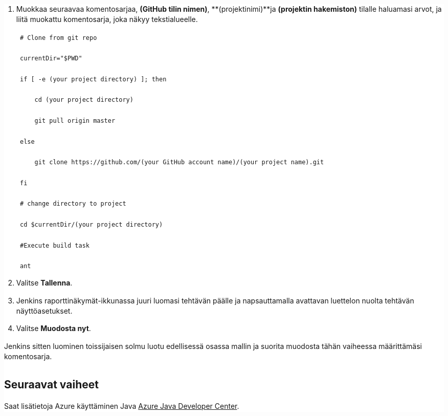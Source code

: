 1. Muokkaa seuraavaa komentosarjaa, **(GitHub tilin nimen)**, **(projektinimi)**ja **(projektin hakemiston)** tilalle haluamasi arvot, ja liitä muokattu komentosarja, joka näkyy tekstialueelle.

        # Clone from git repo

        currentDir="$PWD"

        if [ -e (your project directory) ]; then

            cd (your project directory)

            git pull origin master

        else

            git clone https://github.com/(your GitHub account name)/(your project name).git

        fi

        # change directory to project

        cd $currentDir/(your project directory)

        #Execute build task

        ant

1. Valitse **Tallenna**.

1. Jenkins raporttinäkymät-ikkunassa juuri luomasi tehtävän päälle ja napsauttamalla avattavan luettelon nuolta tehtävän näyttöasetukset.

1. Valitse **Muodosta nyt**.

Jenkins sitten luominen toissijaisen solmu luotu edellisessä osassa mallin ja suorita muodosta tähän vaiheessa määrittämäsi komentosarja.

## <a name="next-steps"></a>Seuraavat vaiheet

Saat lisätietoja Azure käyttäminen Java [Azure Java Developer Center].



[Azure Java Developer Center]: https://azure.microsoft.com/develop/java/
[tilauksen profiili]: http://go.microsoft.com/fwlink/?LinkID=396395



[cloud section]: ./media/virtual-machines-azure-slave-plugin-for-jenkins/jenkins-cloud-section.png
[subscription configuration]: ./media/virtual-machines-azure-slave-plugin-for-jenkins/jenkins-account-configuration-fields.png
[add vm template]: ./media/virtual-machines-azure-slave-plugin-for-jenkins/jenkins-add-vm-template.png
[blank general configuration]: ./media/virtual-machines-azure-slave-plugin-for-jenkins/jenkins-slave-template-general-configuration-blank.png
[checkpoint general template config]: ./media/virtual-machines-azure-slave-plugin-for-jenkins/jenkins-slave-template-general-configuration.png
[OS Image list sample]: ./media/virtual-machines-azure-slave-plugin-for-jenkins/jenkins-os-family-list-sample.png